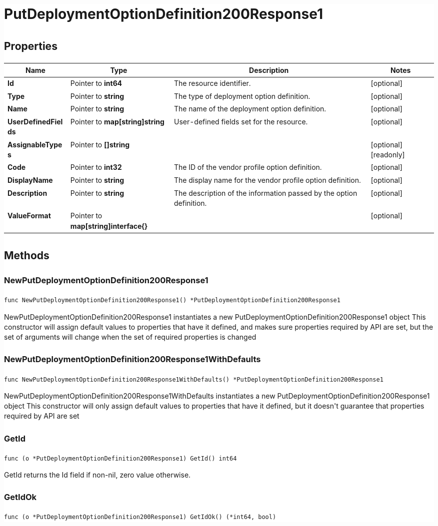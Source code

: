 # PutDeploymentOptionDefinition200Response1

## Properties

Name | Type | Description | Notes
------------ | ------------- | ------------- | -------------
**Id** | Pointer to **int64** | The resource identifier. | [optional] 
**Type** | Pointer to **string** | The type of deployment option definition. | [optional] 
**Name** | Pointer to **string** | The name of the deployment option definition. | [optional] 
**UserDefinedFields** | Pointer to **map[string]string** | User-defined fields set for the resource. | [optional] 
**AssignableTypes** | Pointer to **[]string** |  | [optional] [readonly] 
**Code** | Pointer to **int32** | The ID of the vendor profile option definition. | [optional] 
**DisplayName** | Pointer to **string** | The display name for the vendor profile option definition. | [optional] 
**Description** | Pointer to **string** | The description of the information passed by the option definition. | [optional] 
**ValueFormat** | Pointer to **map[string]interface{}** |  | [optional] 

## Methods

### NewPutDeploymentOptionDefinition200Response1

`func NewPutDeploymentOptionDefinition200Response1() *PutDeploymentOptionDefinition200Response1`

NewPutDeploymentOptionDefinition200Response1 instantiates a new PutDeploymentOptionDefinition200Response1 object
This constructor will assign default values to properties that have it defined,
and makes sure properties required by API are set, but the set of arguments
will change when the set of required properties is changed

### NewPutDeploymentOptionDefinition200Response1WithDefaults

`func NewPutDeploymentOptionDefinition200Response1WithDefaults() *PutDeploymentOptionDefinition200Response1`

NewPutDeploymentOptionDefinition200Response1WithDefaults instantiates a new PutDeploymentOptionDefinition200Response1 object
This constructor will only assign default values to properties that have it defined,
but it doesn't guarantee that properties required by API are set

### GetId

`func (o *PutDeploymentOptionDefinition200Response1) GetId() int64`

GetId returns the Id field if non-nil, zero value otherwise.

### GetIdOk

`func (o *PutDeploymentOptionDefinition200Response1) GetIdOk() (*int64, bool)`
